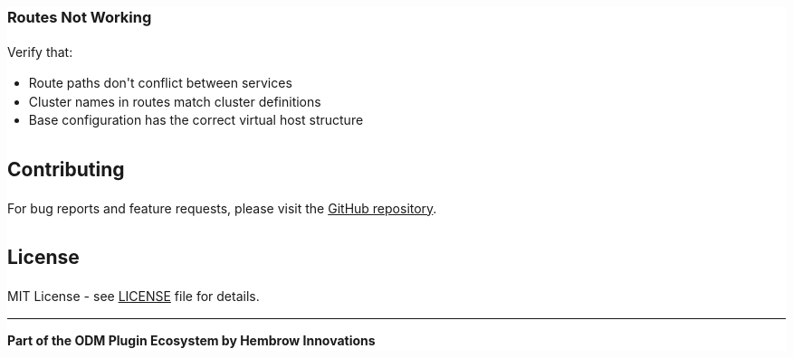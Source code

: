 ### Routes Not Working

Verify that:

- Route paths don't conflict between services
- Cluster names in routes match cluster definitions
- Base configuration has the correct virtual host structure

## Contributing

For bug reports and feature requests, please visit the [GitHub repository](https://github.com/hembrow-innovations/odm-plugin-envoy-proxy-js).

## License

MIT License - see [LICENSE](LICENSE) file for details.

---

**Part of the ODM Plugin Ecosystem by Hembrow Innovations**

